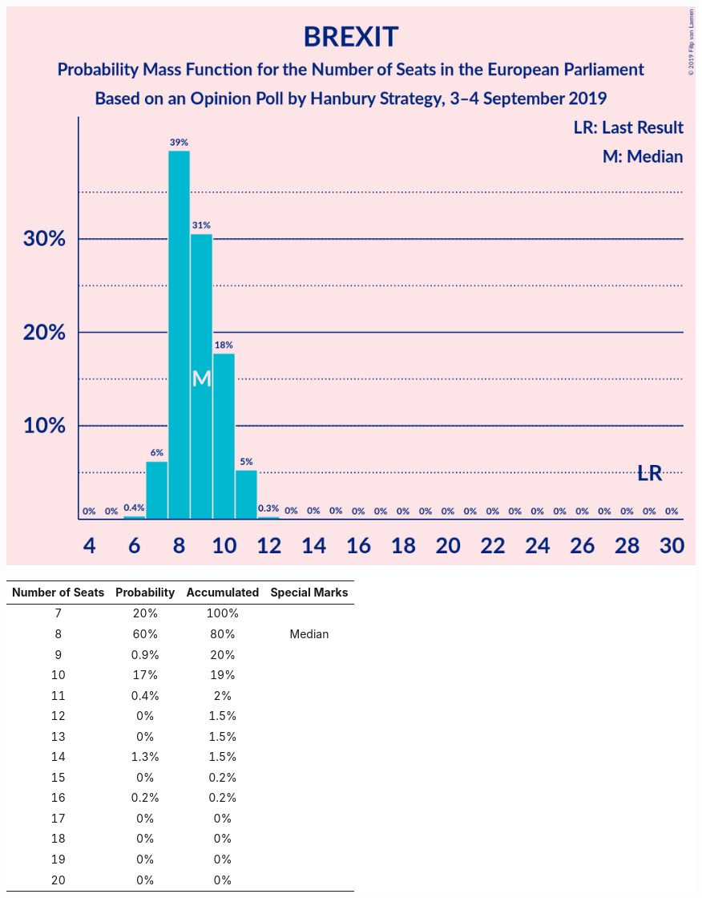 ![Graph with seats probability mass function not yet produced](2019-09-04-HanburyStrategy-coalitions-seats-pmf-brexit.png "Seats Probability Mass Function")

| Number of Seats | Probability | Accumulated | Special Marks |
|:---------------:|:-----------:|:-----------:|:-------------:|
| 7 | 20% | 100% |  |
| 8 | 60% | 80% | Median |
| 9 | 0.9% | 20% |  |
| 10 | 17% | 19% |  |
| 11 | 0.4% | 2% |  |
| 12 | 0% | 1.5% |  |
| 13 | 0% | 1.5% |  |
| 14 | 1.3% | 1.5% |  |
| 15 | 0% | 0.2% |  |
| 16 | 0.2% | 0.2% |  |
| 17 | 0% | 0% |  |
| 18 | 0% | 0% |  |
| 19 | 0% | 0% |  |
| 20 | 0% | 0% |  |